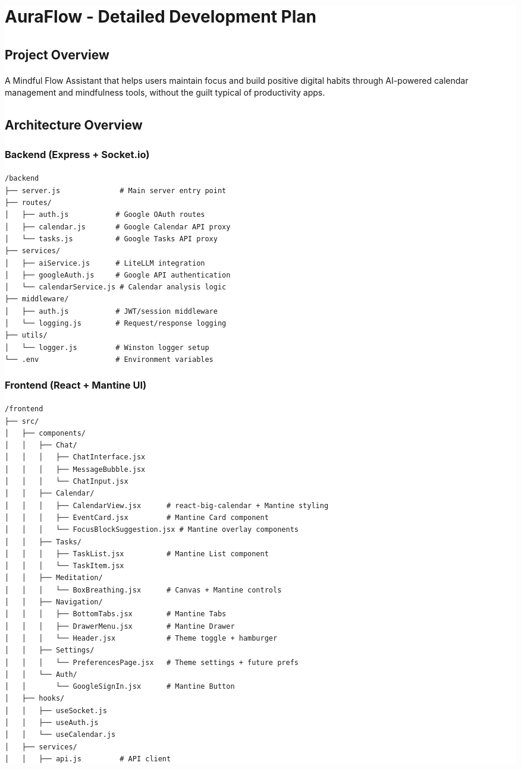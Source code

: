 # AuraFlow - Detailed Development Plan

## Project Overview
A Mindful Flow Assistant that helps users maintain focus and build positive digital habits through AI-powered calendar management and mindfulness tools, without the guilt typical of productivity apps.

## Architecture Overview

### Backend (Express + Socket.io)
```
/backend
├── server.js              # Main server entry point
├── routes/
│   ├── auth.js           # Google OAuth routes
│   ├── calendar.js       # Google Calendar API proxy
│   └── tasks.js          # Google Tasks API proxy
├── services/
│   ├── aiService.js      # LiteLLM integration
│   ├── googleAuth.js     # Google API authentication
│   └── calendarService.js # Calendar analysis logic
├── middleware/
│   ├── auth.js           # JWT/session middleware
│   └── logging.js        # Request/response logging
├── utils/
│   └── logger.js         # Winston logger setup
└── .env                  # Environment variables
```

### Frontend (React + Mantine UI)
```
/frontend
├── src/
│   ├── components/
│   │   ├── Chat/
│   │   │   ├── ChatInterface.jsx
│   │   │   ├── MessageBubble.jsx
│   │   │   └── ChatInput.jsx
│   │   ├── Calendar/
│   │   │   ├── CalendarView.jsx      # react-big-calendar + Mantine styling
│   │   │   ├── EventCard.jsx         # Mantine Card component
│   │   │   └── FocusBlockSuggestion.jsx # Mantine overlay components
│   │   ├── Tasks/
│   │   │   ├── TaskList.jsx          # Mantine List component
│   │   │   └── TaskItem.jsx
│   │   ├── Meditation/
│   │   │   └── BoxBreathing.jsx      # Canvas + Mantine controls
│   │   ├── Navigation/
│   │   │   ├── BottomTabs.jsx        # Mantine Tabs
│   │   │   ├── DrawerMenu.jsx        # Mantine Drawer
│   │   │   └── Header.jsx            # Theme toggle + hamburger
│   │   ├── Settings/
│   │   │   └── PreferencesPage.jsx   # Theme settings + future prefs
│   │   └── Auth/
│   │       └── GoogleSignIn.jsx      # Mantine Button
│   ├── hooks/
│   │   ├── useSocket.js
│   │   ├── useAuth.js
│   │   └── useCalendar.js
│   ├── services/
│   │   ├── api.js         # API client
```